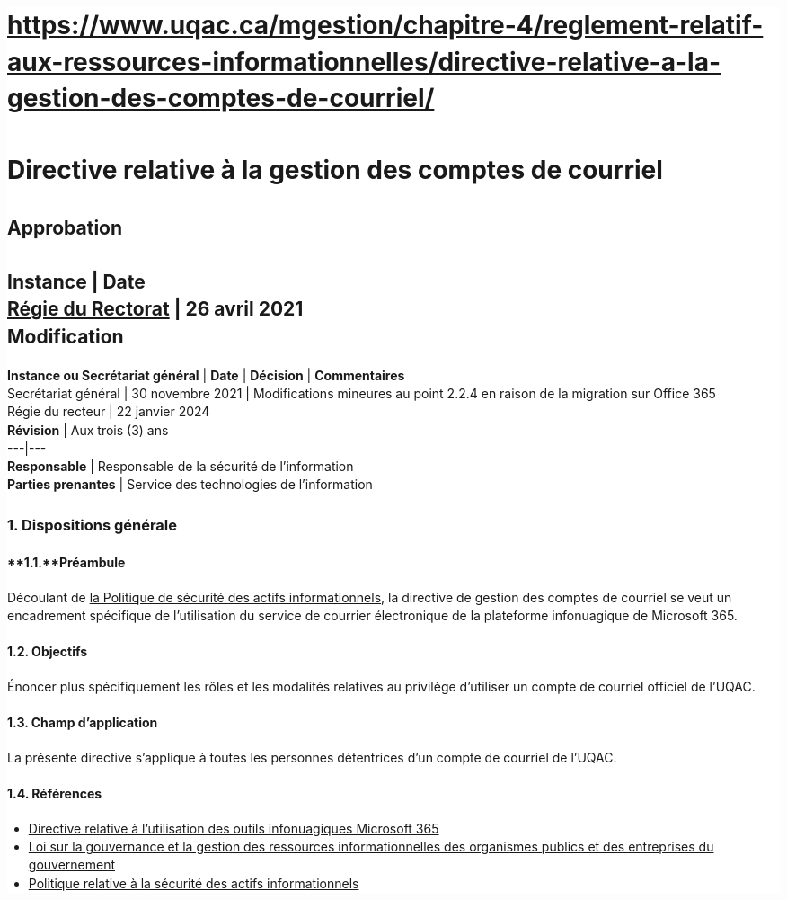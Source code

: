 # https://www.uqac.ca/mgestion/chapitre-4/reglement-relatif-aux-ressources-informationnelles/directive-relative-a-la-gestion-des-comptes-de-courriel/

# Directive relative à la gestion des comptes de courriel
**Approbation**  
---  
**Instance** | **Date**  
[Régie du Rectorat](https://www.uqac.ca/mgestion/chapitre-4/reglement-relatif-aux-ressources-informationnelles/directive-relative-a-la-gestion-des-comptes-de-courriel/<https:/www.uqac.ca/mgestion/lexique/comite-de-gouvernance/>) | 26 avril 2021  
**Modification**  
---  
**Instance ou Secrétariat général** | **Date** | **Décision** | **Commentaires**  
Secrétariat général | 30 novembre 2021 |  Modifications mineures au point 2.2.4 en raison de la migration sur Office 365  
Régie du recteur | 22 janvier 2024  
**Révision** | Aux trois (3) ans  
---|---  
**Responsable** | Responsable de la sécurité de l’information  
**Parties prenantes** | Service des technologies de l’information  
### **1. Dispositions générale**
#### **1.1.****Préambule**
Découlant de [la Politique de sécurité des actifs informationnels](https://www.uqac.ca/mgestion/chapitre-4/reglement-relatif-aux-ressources-informationnelles/directive-relative-a-la-gestion-des-comptes-de-courriel/<https:/www.uqac.ca/mgestion/chapitre-4/reglement-relatif-aux-ressources-informationnelles/politique-relative-a-la-securite-des-actifs-informationnels/>), la directive de gestion des comptes de courriel se veut un encadrement spécifique de l’utilisation du service de courrier électronique de la plateforme infonuagique de Microsoft 365.
#### **1.2. Objectifs**
Énoncer plus spécifiquement les rôles et les modalités relatives au privilège d’utiliser un compte de courriel officiel de l’UQAC.
#### **1.3. Champ d’application**
La présente directive s’applique à toutes les personnes détentrices d’un compte de courriel de l’UQAC.
#### **1.4. Références**
  * [Directive relative à l’utilisation des outils infonuagiques Microsoft 365](https://www.uqac.ca/mgestion/chapitre-4/reglement-relatif-aux-ressources-informationnelles/directive-relative-a-la-gestion-des-comptes-de-courriel/<https:/www.uqac.ca/mgestion/directive-relative-a-lutilisation-des-outils-infonuagiques-microsoft-365/>)
  * [Loi sur la gouvernance et la gestion des ressources informationnelles des organismes publics et des entreprises du gouvernement](https://www.uqac.ca/mgestion/chapitre-4/reglement-relatif-aux-ressources-informationnelles/directive-relative-a-la-gestion-des-comptes-de-courriel/<https:/www.legisquebec.gouv.qc.ca/fr/document/lc/G-1.03>)
  * [Politique relative à la sécurité des actifs informationnels](https://www.uqac.ca/mgestion/chapitre-4/reglement-relatif-aux-ressources-informationnelles/directive-relative-a-la-gestion-des-comptes-de-courriel/<https:/www.uqac.ca/mgestion/chapitre-4/reglement-relatif-aux-ressources-informationnelles/politique-relative-a-la-securite-des-actifs-informationnels/>)
